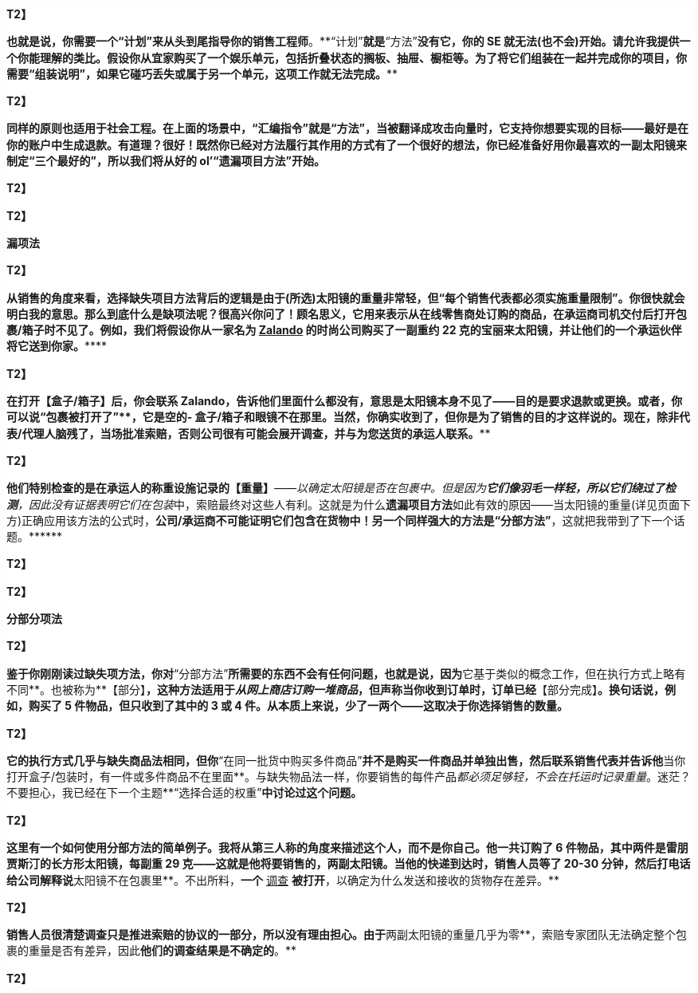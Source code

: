 ****T2】****

****也就是说，你需要一个**“计划”来从头到尾指导你的销售工程师**。**“计划”**就是**“方法”**没有它，你的 SE 就无法(也不会)开始。请允许我提供一个你能理解的类比。假设你从宜家购买了一个娱乐单元，包括折叠状态的搁板、抽屉、橱柜等。**为了将它们组装在一起并完成你的项目，你需要“组装说明”**，如果它碰巧丢失或属于另一个单元，这项工作就无法完成。****

 ****T2】****

****同样的原则也适用于社会工程。在上面的场景中，**“汇编指令”**就是**“方法”**，当被翻译成攻击向量时，**它支持你想要实现的目标**——最好是在你的账户中生成退款。有道理？很好！既然你已经对方法履行其作用的方式有了一个很好的想法，你已经准备好用你最喜欢的一副**太阳镜**来制定**“三个最好的”**，所以我们将从好的 ol’**“遗漏项目方法”**开始。****

 ****T2】****

 ****T2】****

****漏项法****

 ****T2】****

****从销售的角度来看，选择**缺失项目方法**背后的逻辑是由于(所选)太阳镜的重量非常轻，但**“每个销售代表都必须实施重量限制”**。你很快就会明白我的意思。那么到底什么是缺项法呢？很高兴你问了！顾名思义，它用来表示从在线零售商处订购的商品，在承运商司机交付后打开包裹/箱子时**不见了。例如，我们将假设你从一家名为 [Zalando](https://zalando.com/) 的时尚公司购买了一副重约 22 克**的**宝丽来太阳镜，并让他们的一个承运伙伴将它送到你家。******

 ****T2】****

****在**打开【盒子/箱子】**后，你会联系 Zalando，告诉他们里面什么都没有，意思是**太阳镜本身不见了**——目的是要求退款或更换。或者，你可以说**“包裹被打开了”**，它是空的- **盒子/箱子和眼镜不在那里**。当然，你确实收到了，但你是为了销售的目的才这样说的。现在，除非代表/代理人脑残了，当场批准索赔，否则公司很有可能会展开调查，并与为您送货的承运人联系。****

 ****T2】****

****他们特别检查的是在承运人的称重设施记录的**【重量】****——以确定太阳镜是否在包裹中。但是因为**它们像羽毛一样轻，所以它们绕过了检测**，因此*没有证据表明它们在包装*中，索赔最终对这些人有利。这就是为什么**遗漏项目方法**如此有效的原因——当太阳镜的重量(详见页面下方)正确应用该方法的公式时，**公司/承运商不可能证明它们包含在货物中！**另一个同样强大的方法是**“分部方法”**，这就把我带到了下一个话题。******

 **T2】**

 **T2】**

**分部分项法**

 **T2】**

**鉴于你刚刚读过缺失项方法，你对**“分部方法”**所需要的东西不会有任何问题，也就是说，因为**它基于类似的概念工作，但在执行方式上略有不同**。也被称为**【部分】**，这种方法适用于*从网上商店订购一堆商品*，但声称当你收到订单时，订单已经**【部分完成】**。换句话说，例如，**购买了 5 件物品，但只收到了其中的 3 或 4 件**。从本质上来说，**少了一两个**——这取决于你选择销售的数量。**

 **T2】**

**它的执行方式几乎与缺失商品法相同，但你**“在同一批货中购买多件商品”**并不是购买一件商品并单独出售，然后联系销售代表并告诉他**当你打开盒子/包装时，有一件或多件商品不在里面**。与缺失物品法一样，你要销售的每件产品*都必须足够轻，不会在托运时记录重量*。迷茫？不要担心，我已经在下一个主题**“选择合适的权重”**中讨论过这个问题。**

 **T2】**

**这里有一个如何使用分部方法的简单例子。我将从第三人称的角度来描述这个人，而不是你自己。他一共订购了 6 件物品，**其中两件是雷朋贾斯汀的长方形太阳镜，每副重 29 克**——这就是他将要销售的，**两副太阳镜**。当他的快递到达时，销售人员等了 20-30 分钟，然后打电话给公司解释说**太阳镜不在包裹里**。不出所料，**一个** [调查](https://www.socialengineers.net/2020/04/company-investigation.html) **被打开**，以确定为什么发送和接收的货物存在差异。**

 **T2】**

**销售人员很清楚调查只是推进索赔的协议的一部分，所以没有理由担心。由于**两副太阳镜的重量几乎为零**，索赔专家团队无法确定整个包裹的重量是否有差异，因此**他们的调查结果是不确定的**。**

 **T2】**
